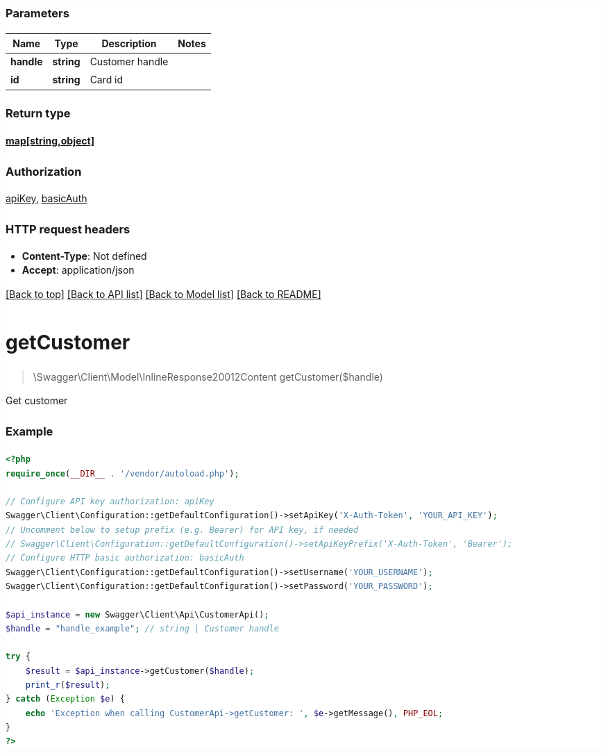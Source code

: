 ### Parameters

Name | Type | Description  | Notes
------------- | ------------- | ------------- | -------------
 **handle** | **string**| Customer handle |
 **id** | **string**| Card id |

### Return type

[**map[string,object]**](../Model/map.md)

### Authorization

[apiKey](../../README.md#apiKey), [basicAuth](../../README.md#basicAuth)

### HTTP request headers

 - **Content-Type**: Not defined
 - **Accept**: application/json

[[Back to top]](#) [[Back to API list]](../../README.md#documentation-for-api-endpoints) [[Back to Model list]](../../README.md#documentation-for-models) [[Back to README]](../../README.md)

# **getCustomer**
> \Swagger\Client\Model\InlineResponse20012Content getCustomer($handle)

Get customer



### Example
```php
<?php
require_once(__DIR__ . '/vendor/autoload.php');

// Configure API key authorization: apiKey
Swagger\Client\Configuration::getDefaultConfiguration()->setApiKey('X-Auth-Token', 'YOUR_API_KEY');
// Uncomment below to setup prefix (e.g. Bearer) for API key, if needed
// Swagger\Client\Configuration::getDefaultConfiguration()->setApiKeyPrefix('X-Auth-Token', 'Bearer');
// Configure HTTP basic authorization: basicAuth
Swagger\Client\Configuration::getDefaultConfiguration()->setUsername('YOUR_USERNAME');
Swagger\Client\Configuration::getDefaultConfiguration()->setPassword('YOUR_PASSWORD');

$api_instance = new Swagger\Client\Api\CustomerApi();
$handle = "handle_example"; // string | Customer handle

try {
    $result = $api_instance->getCustomer($handle);
    print_r($result);
} catch (Exception $e) {
    echo 'Exception when calling CustomerApi->getCustomer: ', $e->getMessage(), PHP_EOL;
}
?>
```
